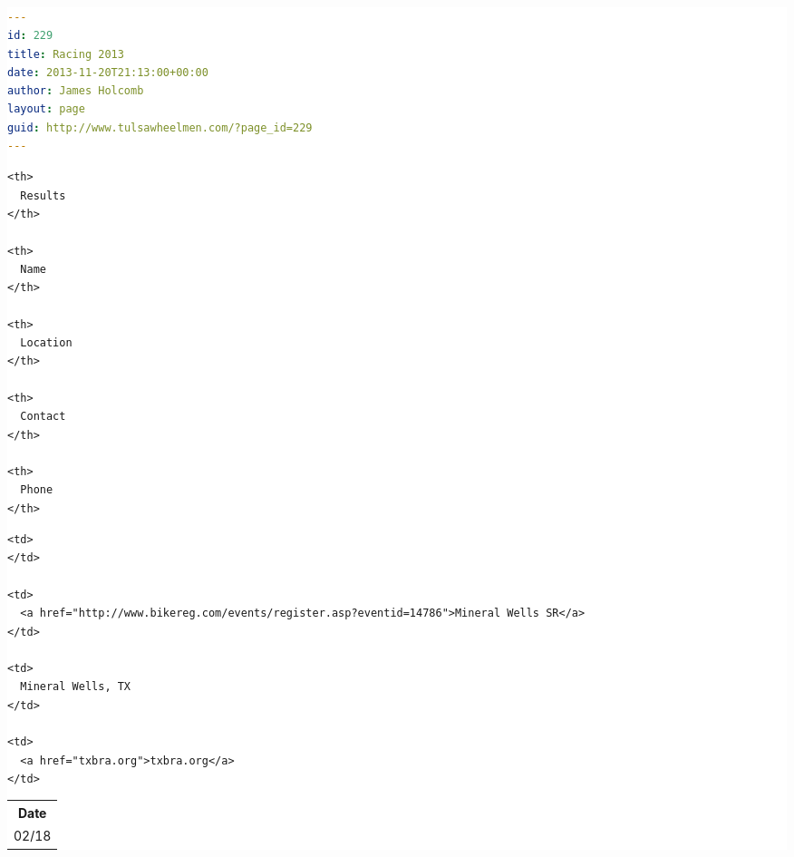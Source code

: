 ```yaml
---
id: 229
title: Racing 2013
date: 2013-11-20T21:13:00+00:00
author: James Holcomb
layout: page
guid: http://www.tulsawheelmen.com/?page_id=229
---
```

<table class="table table-condensed table-hover table-striped">
  <tr>
    <th>
      Date
    </th>
    
    <th>
      Results
    </th>
    
    <th>
      Name
    </th>
    
    <th>
      Location
    </th>
    
    <th>
      Contact
    </th>
    
    <th>
      Phone
    </th>
  </tr>
  
  <tr>
    <td>
      02/18
    </td>
    
    <td>
    </td>
    
    <td>
      <a href="http://www.bikereg.com/events/register.asp?eventid=14786">Mineral Wells SR</a>
    </td>
    
    <td>
      Mineral Wells, TX
    </td>
    
    <td>
      <a href="txbra.org">txbra.org</a>
    </td>
    